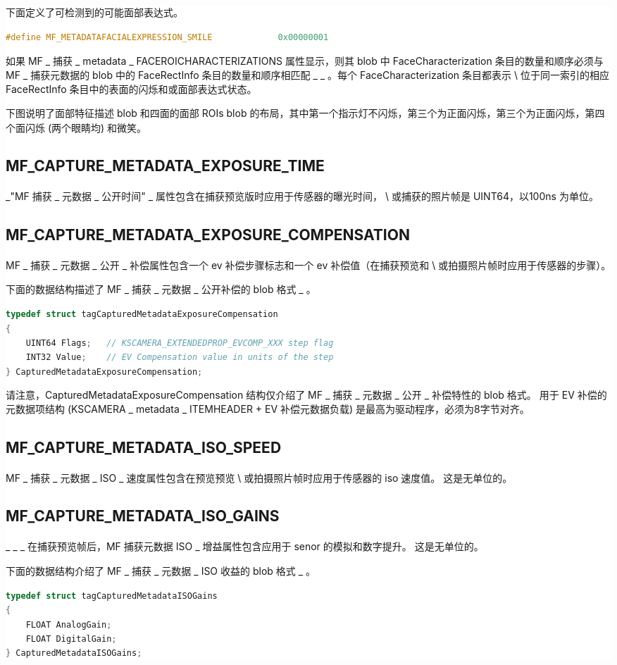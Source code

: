 下面定义了可检测到的可能面部表达式。  

```cpp
#define MF_METADATAFACIALEXPRESSION_SMILE             0x00000001
```

如果 MF \_ 捕获 \_ metadata \_ FACEROICHARACTERIZATIONS 属性显示，则其 blob 中 FaceCharacterization 条目的数量和顺序必须与 MF \_ 捕获元数据的 blob 中的 FaceRectInfo 条目的数量和顺序相匹配 \_ \_ 。每个 FaceCharacterization 条目都表示 \\ 位于同一索引的相应 FaceRectInfo 条目中的表面的闪烁和或面部表达式状态。

下图说明了面部特征描述 blob 和四面的面部 ROIs blob 的布局，其中第一个指示灯不闪烁，第三个为正面闪烁，第三个为正面闪烁，第四个面闪烁 (两个眼睛均) 和微笑。

## <a name="mf_capture_metadata_exposure_time"></a>MF_CAPTURE_METADATA_EXPOSURE_TIME

\_"MF 捕获 \_ 元数据 \_ 公开时间" \_ 属性包含在捕获预览版时应用于传感器的曝光时间， \\ 或捕获的照片帧是 UINT64，以100ns 为单位。

## <a name="mf_capture_metadata_exposure_compensation"></a>MF_CAPTURE_METADATA_EXPOSURE_COMPENSATION

MF \_ 捕获 \_ 元数据 \_ 公开 \_ 补偿属性包含一个 ev 补偿步骤标志和一个 ev 补偿值（在捕获预览和 \\ 或拍摄照片帧时应用于传感器的步骤）。

下面的数据结构描述了 MF \_ 捕获 \_ 元数据 \_ 公开补偿的 blob 格式 \_ 。

```cpp
typedef struct tagCapturedMetadataExposureCompensation
{
    UINT64 Flags;   // KSCAMERA_EXTENDEDPROP_EVCOMP_XXX step flag
    INT32 Value;    // EV Compensation value in units of the step
} CapturedMetadataExposureCompensation;
```

请注意，CapturedMetadataExposureCompensation 结构仅介绍了 MF \_ 捕获 \_ 元数据 \_ 公开 \_ 补偿特性的 blob 格式。 用于 EV 补偿的元数据项结构 (KSCAMERA \_ metadata \_ ITEMHEADER + EV 补偿元数据负载) 是最高为驱动程序，必须为8字节对齐。

## <a name="mf_capture_metadata_iso_speed"></a>MF_CAPTURE_METADATA_ISO_SPEED

MF \_ 捕获 \_ 元数据 \_ ISO \_ 速度属性包含在预览预览 \\ 或拍摄照片帧时应用于传感器的 iso 速度值。 这是无单位的。

## <a name="mf_capture_metadata_iso_gains"></a>MF_CAPTURE_METADATA_ISO_GAINS

\_ \_ \_ 在捕获预览帧后，MF 捕获元数据 ISO \_ 增益属性包含应用于 senor 的模拟和数字提升。
这是无单位的。

下面的数据结构介绍了 MF \_ 捕获 \_ 元数据 \_ ISO 收益的 blob 格式 \_ 。

```cpp
typedef struct tagCapturedMetadataISOGains
{
    FLOAT AnalogGain;
    FLOAT DigitalGain;
} CapturedMetadataISOGains;
```

